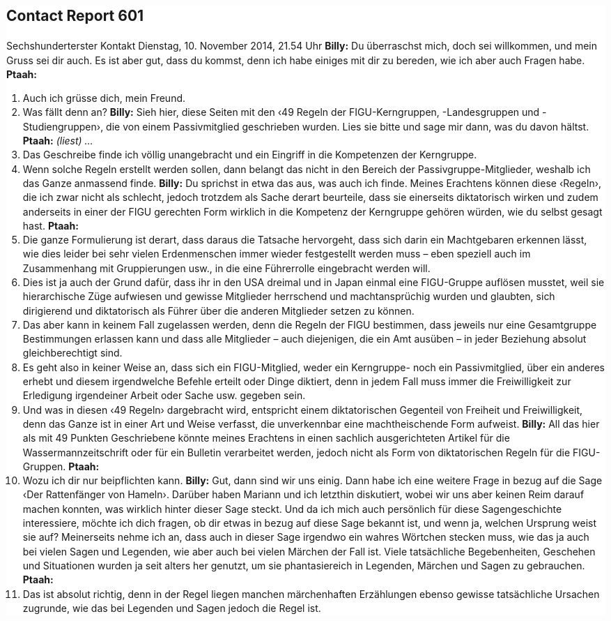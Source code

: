 ## Contact Report 601
Sechshunderterster Kontakt
Dienstag, 10. November 2014, 21.54 Uhr
**Billy:**
Du überraschst mich, doch sei willkommen, und mein Gruss sei dir auch. Es ist aber gut, dass du kommst, denn ich habe einiges mit dir zu bereden, wie ich aber auch Fragen habe.
**Ptaah:**
1. Auch ich grüsse dich, mein Freund.
2. Was fällt denn an?
**Billy:**
Sieh hier, diese Seiten mit den ‹49 Regeln der FIGU-Kerngruppen, -Landesgruppen und -Studiengruppen›, die von einem Passivmitglied geschrieben wurden. Lies sie bitte und sage mir dann, was du davon hältst.
**Ptaah:**
_(liest) …_
3. Das Geschreibe finde ich völlig unangebracht und ein Eingriff in die Kompetenzen der Kerngruppe.
4. Wenn solche Regeln erstellt werden sollen, dann belangt das nicht in den Bereich der Passivgruppe-Mitglieder, weshalb ich das Ganze anmassend finde.
**Billy:**
Du sprichst in etwa das aus, was auch ich finde. Meines Erachtens können diese ‹Regeln›, die ich zwar nicht als schlecht, jedoch trotzdem als Sache derart beurteile, dass sie einerseits diktatorisch wirken und zudem anderseits in einer der FIGU gerechten Form wirklich in die Kompetenz der Kerngruppe gehören würden, wie du selbst gesagt hast.
**Ptaah:**
5. Die ganze Formulierung ist derart, dass daraus die Tatsache hervorgeht, dass sich darin ein Machtgebaren erkennen lässt, wie dies leider bei sehr vielen Erdenmenschen immer wieder festgestellt werden muss – eben speziell auch im Zusammenhang mit Gruppierungen usw., in die eine Führerrolle eingebracht werden will.
6. Dies ist ja auch der Grund dafür, dass ihr in den USA dreimal und in Japan einmal eine FIGU-Gruppe auflösen musstet, weil sie hierarchische Züge aufwiesen und gewisse Mitglieder herrschend und machtansprüchig wurden und glaubten, sich dirigierend und diktatorisch als Führer über die anderen Mitglieder setzen zu können.
7. Das aber kann in keinem Fall zugelassen werden, denn die Regeln der FIGU bestimmen, dass jeweils nur eine Gesamtgruppe Bestimmungen erlassen kann und dass alle Mitglieder – auch diejenigen, die ein Amt ausüben – in jeder Beziehung absolut gleichberechtigt sind.
8. Es geht also in keiner Weise an, dass sich ein FIGU-Mitglied, weder ein Kerngruppe- noch ein Passivmitglied, über ein anderes erhebt und diesem irgendwelche Befehle erteilt oder Dinge diktiert, denn in jedem Fall muss immer die Freiwilligkeit zur Erledigung irgendeiner Arbeit oder Sache usw. gegeben sein.
9. Und was in diesen ‹49 Regeln› dargebracht wird, entspricht einem diktatorischen Gegenteil von Freiheit und Freiwilligkeit, denn das Ganze ist in einer Art und Weise verfasst, die unverkennbar eine machtheischende Form aufweist.
**Billy:**
All das hier als mit 49 Punkten Geschriebene könnte meines Erachtens in einen sachlich ausgerichteten Artikel für die Wassermannzeitschrift oder für ein Bulletin verarbeitet werden, jedoch nicht als Form von diktatorischen Regeln für die FIGU-Gruppen.
**Ptaah:**
10. Wozu ich dir nur beipflichten kann.
**Billy:**
Gut, dann sind wir uns einig. Dann habe ich eine weitere Frage in bezug auf die Sage ‹Der Rattenfänger von Hameln›. Darüber haben Mariann und ich letzthin diskutiert, wobei wir uns aber keinen Reim darauf machen konnten, was wirklich hinter dieser Sage steckt. Und da ich mich auch persönlich für diese Sagengeschichte interessiere, möchte ich dich fragen, ob dir etwas in bezug auf diese Sage bekannt ist, und wenn ja, welchen Ursprung weist sie auf? Meinerseits nehme ich an, dass auch in dieser Sage irgendwo ein wahres Wörtchen stecken muss, wie das ja auch bei vielen Sagen und Legenden, wie aber auch bei vielen Märchen der Fall ist. Viele tatsächliche Begebenheiten, Geschehen und Situationen wurden ja seit alters her genutzt, um sie phantasiereich in Legenden, Märchen und Sagen zu gebrauchen.
**Ptaah:**
11. Das ist absolut richtig, denn in der Regel liegen manchen märchenhaften Erzählungen ebenso gewisse tatsächliche Ursachen zugrunde, wie das bei Legenden und Sagen jedoch die Regel ist.